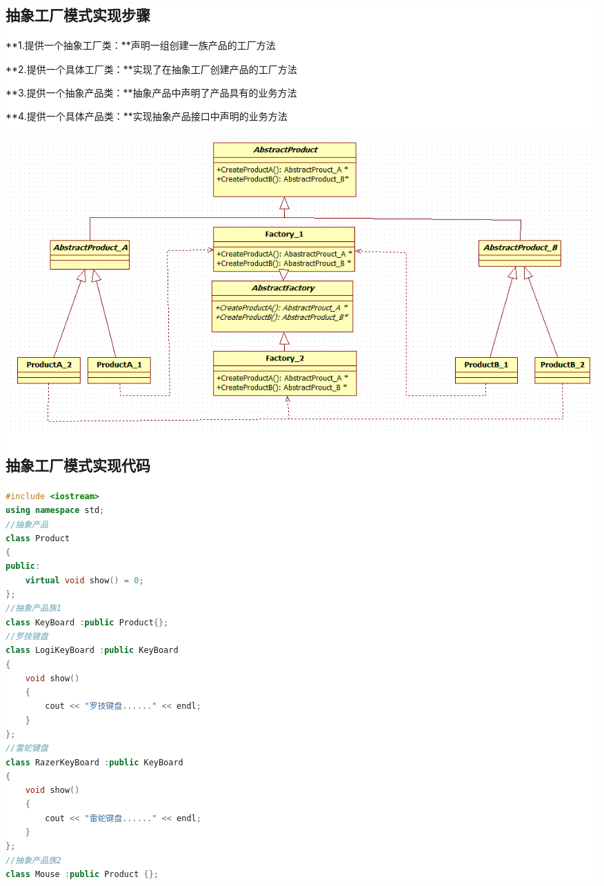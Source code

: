 ## 抽象工厂模式实现步骤

**1.提供一个抽象工厂类：**声明一组创建一族产品的工厂方法

**2.提供一个具体工厂类：**实现了在抽象工厂创建产品的工厂方法

**3.提供一个抽象产品类：**抽象产品中声明了产品具有的业务方法

**4.提供一个具体产品类：**实现抽象产品接口中声明的业务方法

![image-20220405162534489](C++设计模式.assets\image-20220405162534489.png)

## 抽象工厂模式实现代码

```c++
#include <iostream>
using namespace std;
//抽象产品
class Product 
{
public:
	virtual void show() = 0;
};
//抽象产品族1
class KeyBoard :public Product{};
//罗技键盘
class LogiKeyBoard :public KeyBoard
{
	void show()
	{
		cout << "罗技键盘......" << endl;
	}
};
//雷蛇键盘
class RazerKeyBoard :public KeyBoard
{
	void show() 
	{
		cout << "雷蛇键盘......" << endl;
	}
};
//抽象产品族2
class Mouse :public Product {};
```
